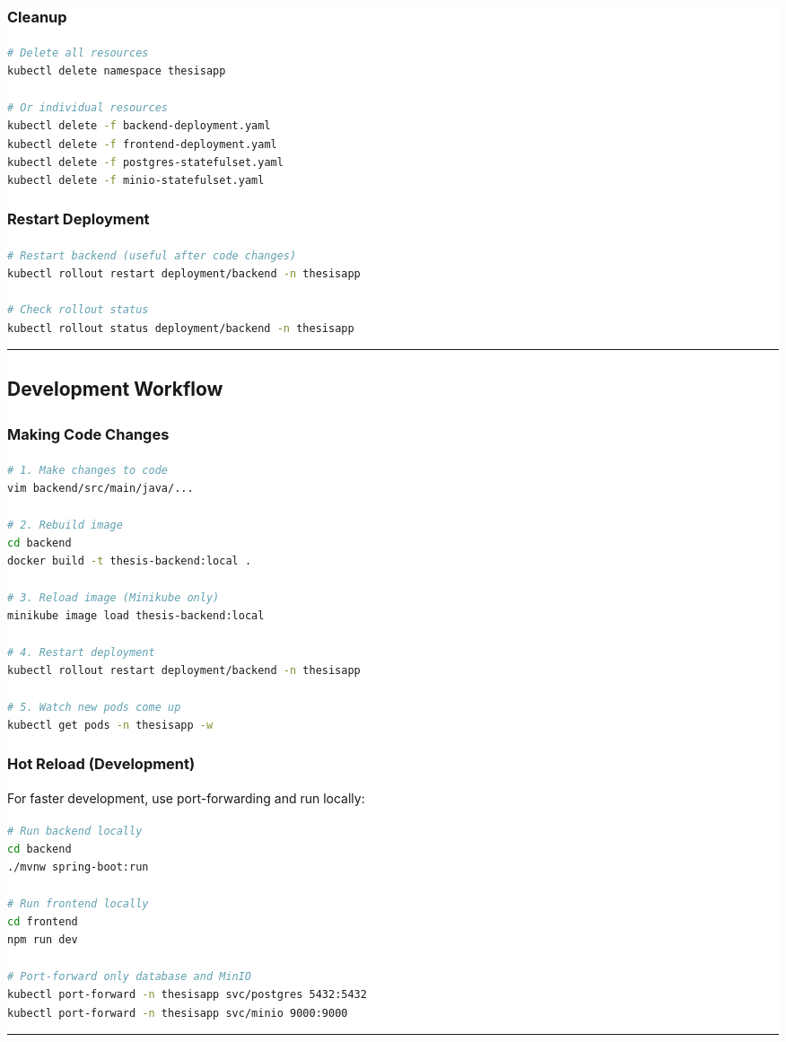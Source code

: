 ### Cleanup

```bash
# Delete all resources
kubectl delete namespace thesisapp

# Or individual resources
kubectl delete -f backend-deployment.yaml
kubectl delete -f frontend-deployment.yaml
kubectl delete -f postgres-statefulset.yaml
kubectl delete -f minio-statefulset.yaml
```

### Restart Deployment

```bash
# Restart backend (useful after code changes)
kubectl rollout restart deployment/backend -n thesisapp

# Check rollout status
kubectl rollout status deployment/backend -n thesisapp
```

---

## Development Workflow

### Making Code Changes

```bash
# 1. Make changes to code
vim backend/src/main/java/...

# 2. Rebuild image
cd backend
docker build -t thesis-backend:local .

# 3. Reload image (Minikube only)
minikube image load thesis-backend:local

# 4. Restart deployment
kubectl rollout restart deployment/backend -n thesisapp

# 5. Watch new pods come up
kubectl get pods -n thesisapp -w
```

### Hot Reload (Development)

For faster development, use port-forwarding and run locally:

```bash
# Run backend locally
cd backend
./mvnw spring-boot:run

# Run frontend locally
cd frontend
npm run dev

# Port-forward only database and MinIO
kubectl port-forward -n thesisapp svc/postgres 5432:5432
kubectl port-forward -n thesisapp svc/minio 9000:9000
```

---